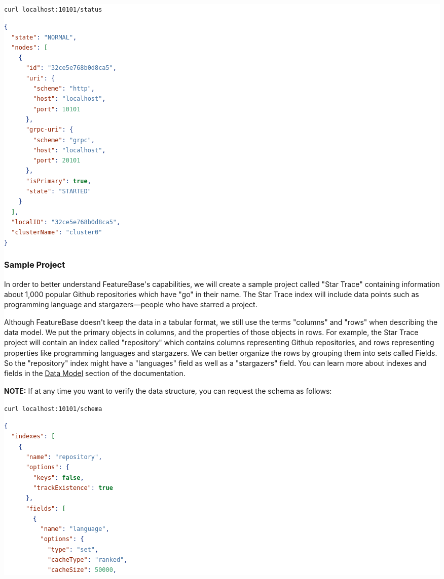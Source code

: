 ```shell
curl localhost:10101/status
```
```json
{
  "state": "NORMAL",
  "nodes": [
    {
      "id": "32ce5e768b0d8ca5",
      "uri": {
        "scheme": "http",
        "host": "localhost",
        "port": 10101
      },
      "grpc-uri": {
        "scheme": "grpc",
        "host": "localhost",
        "port": 20101
      },
      "isPrimary": true,
      "state": "STARTED"
    }
  ],
  "localID": "32ce5e768b0d8ca5",
  "clusterName": "cluster0"
}
```

### Sample Project

In order to better understand FeatureBase's capabilities, we will create a sample project called "Star Trace" containing information about 1,000 popular Github repositories which have "go" in their name. The Star Trace index will include data points such as programming language and stargazers—people who have starred a project.

Although FeatureBase doesn't keep the data in a tabular format, we still use the terms "columns" and "rows" when describing the data model. We put the primary objects in columns, and the properties of those objects in rows. For example, the Star Trace project will contain an index called "repository" which contains columns representing Github repositories, and rows representing properties like programming languages and stargazers. We can better organize the rows by grouping them into sets called Fields. So the "repository" index might have a "languages" field as well as a "stargazers" field. You can learn more about indexes and fields in the [Data Model](/concepts/data-modeling) section of the documentation.

**NOTE:** 
If at any time you want to verify the data structure, you can request the schema as follows:

```shell
curl localhost:10101/schema
```
```json
{
  "indexes": [
    {
      "name": "repository",
      "options": {
        "keys": false,
        "trackExistence": true
      },
      "fields": [
        {
          "name": "language",
          "options": {
            "type": "set",
            "cacheType": "ranked",
            "cacheSize": 50000,
```